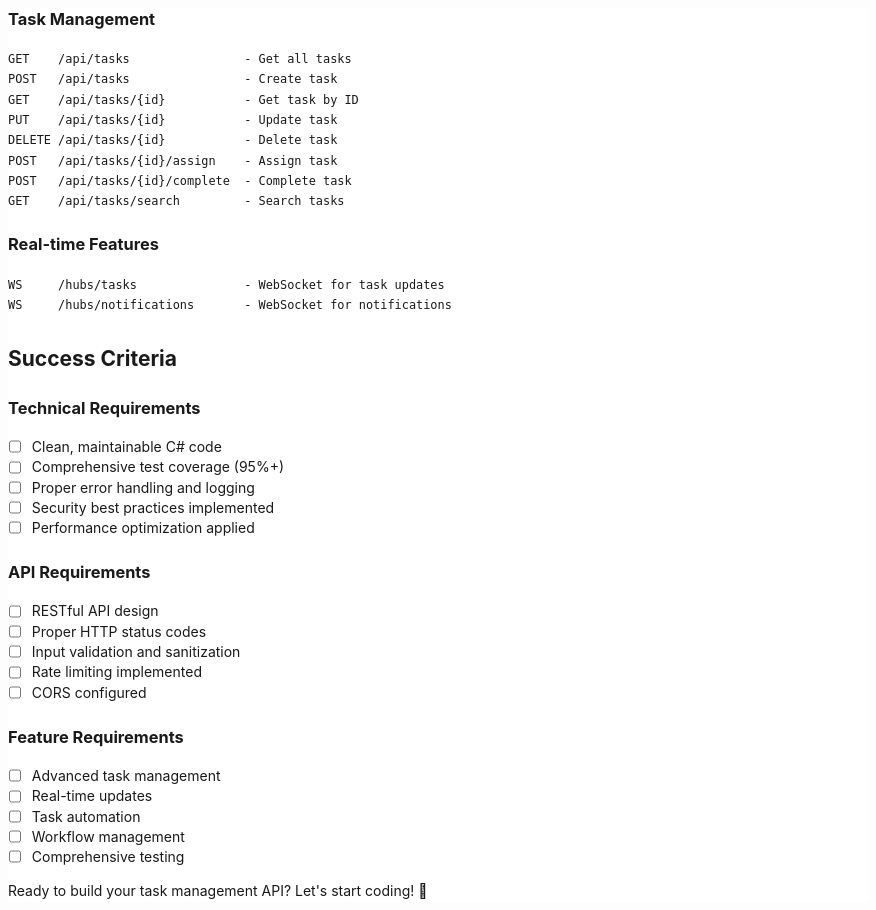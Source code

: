 ### **Task Management**
```
GET    /api/tasks                - Get all tasks
POST   /api/tasks                - Create task
GET    /api/tasks/{id}           - Get task by ID
PUT    /api/tasks/{id}           - Update task
DELETE /api/tasks/{id}           - Delete task
POST   /api/tasks/{id}/assign    - Assign task
POST   /api/tasks/{id}/complete  - Complete task
GET    /api/tasks/search         - Search tasks
```

### **Real-time Features**
```
WS     /hubs/tasks               - WebSocket for task updates
WS     /hubs/notifications       - WebSocket for notifications
```

## Success Criteria

### **Technical Requirements**
- [ ] Clean, maintainable C# code
- [ ] Comprehensive test coverage (95%+)
- [ ] Proper error handling and logging
- [ ] Security best practices implemented
- [ ] Performance optimization applied

### **API Requirements**
- [ ] RESTful API design
- [ ] Proper HTTP status codes
- [ ] Input validation and sanitization
- [ ] Rate limiting implemented
- [ ] CORS configured

### **Feature Requirements**
- [ ] Advanced task management
- [ ] Real-time updates
- [ ] Task automation
- [ ] Workflow management
- [ ] Comprehensive testing

Ready to build your task management API? Let's start coding! 🚀
